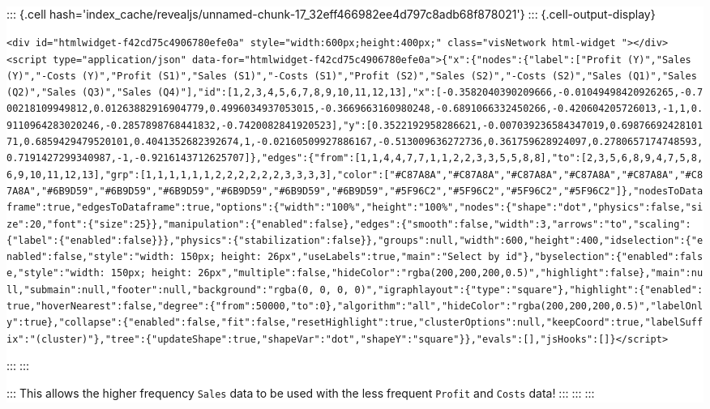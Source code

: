 ::: {.cell hash='index_cache/revealjs/unnamed-chunk-17_32eff466982ee4d797c8adb68f878021'}
::: {.cell-output-display}

```{=html}
<div id="htmlwidget-f42cd75c4906780efe0a" style="width:600px;height:400px;" class="visNetwork html-widget "></div>
<script type="application/json" data-for="htmlwidget-f42cd75c4906780efe0a">{"x":{"nodes":{"label":["Profit (Y)","Sales (Y)","-Costs (Y)","Profit (S1)","Sales (S1)","-Costs (S1)","Profit (S2)","Sales (S2)","-Costs (S2)","Sales (Q1)","Sales (Q2)","Sales (Q3)","Sales (Q4)"],"id":[1,2,3,4,5,6,7,8,9,10,11,12,13],"x":[-0.3582040390209666,-0.01049498420926265,-0.700218109949812,0.01263882916904779,0.4996034937053015,-0.3669663160980248,-0.6891066332450266,-0.420604205726013,-1,1,0.9110964283020246,-0.2857898768441832,-0.7420082841920523],"y":[0.3522192958286621,-0.007039236584347019,0.6987669242810171,0.6859429479520101,0.4041352682392674,1,-0.02160509927886167,-0.513009636272736,0.361759628924097,0.2780657174748593,0.7191427299340987,-1,-0.9216143712625707]},"edges":{"from":[1,1,4,4,7,7,1,1,2,2,3,3,5,5,8,8],"to":[2,3,5,6,8,9,4,7,5,8,6,9,10,11,12,13],"grp":[1,1,1,1,1,1,2,2,2,2,2,2,3,3,3,3],"color":["#C87A8A","#C87A8A","#C87A8A","#C87A8A","#C87A8A","#C87A8A","#6B9D59","#6B9D59","#6B9D59","#6B9D59","#6B9D59","#6B9D59","#5F96C2","#5F96C2","#5F96C2","#5F96C2"]},"nodesToDataframe":true,"edgesToDataframe":true,"options":{"width":"100%","height":"100%","nodes":{"shape":"dot","physics":false,"size":20,"font":{"size":25}},"manipulation":{"enabled":false},"edges":{"smooth":false,"width":3,"arrows":"to","scaling":{"label":{"enabled":false}}},"physics":{"stabilization":false}},"groups":null,"width":600,"height":400,"idselection":{"enabled":false,"style":"width: 150px; height: 26px","useLabels":true,"main":"Select by id"},"byselection":{"enabled":false,"style":"width: 150px; height: 26px","multiple":false,"hideColor":"rgba(200,200,200,0.5)","highlight":false},"main":null,"submain":null,"footer":null,"background":"rgba(0, 0, 0, 0)","igraphlayout":{"type":"square"},"highlight":{"enabled":true,"hoverNearest":false,"degree":{"from":50000,"to":0},"algorithm":"all","hideColor":"rgba(200,200,200,0.5)","labelOnly":true},"collapse":{"enabled":false,"fit":false,"resetHighlight":true,"clusterOptions":null,"keepCoord":true,"labelSuffix":"(cluster)"},"tree":{"updateShape":true,"shapeVar":"dot","shapeY":"square"}},"evals":[],"jsHooks":[]}</script>
```

:::
:::

:::
This allows the higher frequency `Sales` data to be used with the less frequent `Profit` and `Costs` data!
:::
:::
:::
